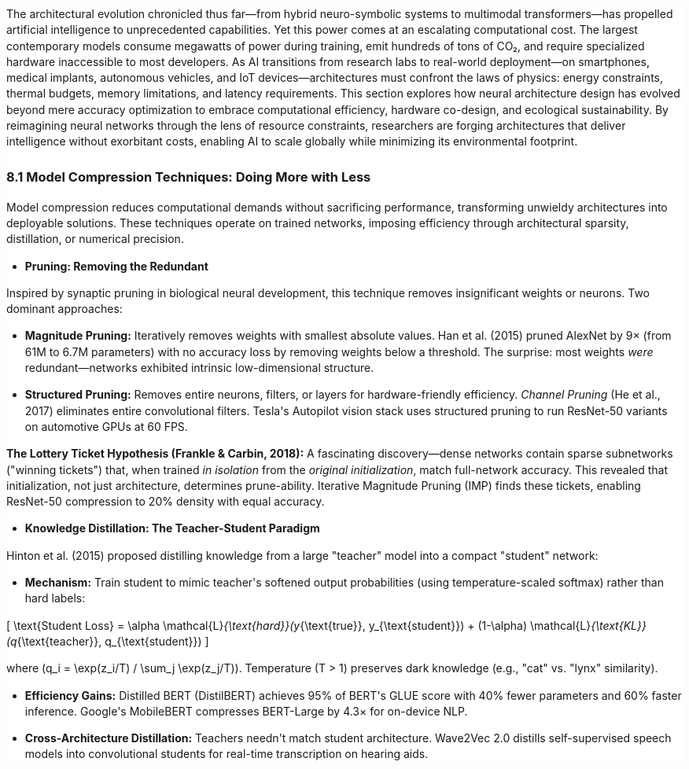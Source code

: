The architectural evolution chronicled thus far—from hybrid neuro-symbolic systems to multimodal transformers—has propelled artificial intelligence to unprecedented capabilities. Yet this power comes at an escalating computational cost. The largest contemporary models consume megawatts of power during training, emit hundreds of tons of CO₂, and require specialized hardware inaccessible to most developers. As AI transitions from research labs to real-world deployment—on smartphones, medical implants, autonomous vehicles, and IoT devices—architectures must confront the laws of physics: energy constraints, thermal budgets, memory limitations, and latency requirements. This section explores how neural architecture design has evolved beyond mere accuracy optimization to embrace computational efficiency, hardware co-design, and ecological sustainability. By reimagining neural networks through the lens of resource constraints, researchers are forging architectures that deliver intelligence without exorbitant costs, enabling AI to scale globally while minimizing its environmental footprint.

### 8.1 Model Compression Techniques: Doing More with Less

Model compression reduces computational demands without sacrificing performance, transforming unwieldy architectures into deployable solutions. These techniques operate on trained networks, imposing efficiency through architectural sparsity, distillation, or numerical precision.

*   **Pruning: Removing the Redundant**  

Inspired by synaptic pruning in biological neural development, this technique removes insignificant weights or neurons. Two dominant approaches:  

- **Magnitude Pruning:** Iteratively removes weights with smallest absolute values. Han et al. (2015) pruned AlexNet by 9× (from 61M to 6.7M parameters) with no accuracy loss by removing weights below a threshold. The surprise: most weights *were* redundant—networks exhibited intrinsic low-dimensional structure.  

- **Structured Pruning:** Removes entire neurons, filters, or layers for hardware-friendly efficiency. *Channel Pruning* (He et al., 2017) eliminates entire convolutional filters. Tesla's Autopilot vision stack uses structured pruning to run ResNet-50 variants on automotive GPUs at 60 FPS.  

**The Lottery Ticket Hypothesis (Frankle & Carbin, 2018):** A fascinating discovery—dense networks contain sparse subnetworks ("winning tickets") that, when trained *in isolation* from the *original initialization*, match full-network accuracy. This revealed that initialization, not just architecture, determines prune-ability. Iterative Magnitude Pruning (IMP) finds these tickets, enabling ResNet-50 compression to 20% density with equal accuracy.

*   **Knowledge Distillation: The Teacher-Student Paradigm**  

Hinton et al. (2015) proposed distilling knowledge from a large "teacher" model into a compact "student" network:  

- **Mechanism:** Train student to mimic teacher's softened output probabilities (using temperature-scaled softmax) rather than hard labels:  

\[ \text{Student Loss} = \alpha \mathcal{L}_{\text{hard}}(y_{\text{true}}, y_{\text{student}}) + (1-\alpha) \mathcal{L}_{\text{KL}}(q_{\text{teacher}}, q_{\text{student}}) \]  

where \(q_i = \exp(z_i/T) / \sum_j \exp(z_j/T)\). Temperature \(T > 1\) preserves dark knowledge (e.g., "cat" vs. "lynx" similarity).  

- **Efficiency Gains:** Distilled BERT (DistilBERT) achieves 95% of BERT's GLUE score with 40% fewer parameters and 60% faster inference. Google's MobileBERT compresses BERT-Large by 4.3× for on-device NLP.  

- **Cross-Architecture Distillation:** Teachers needn't match student architecture. Wave2Vec 2.0 distills self-supervised speech models into convolutional students for real-time transcription on hearing aids.
